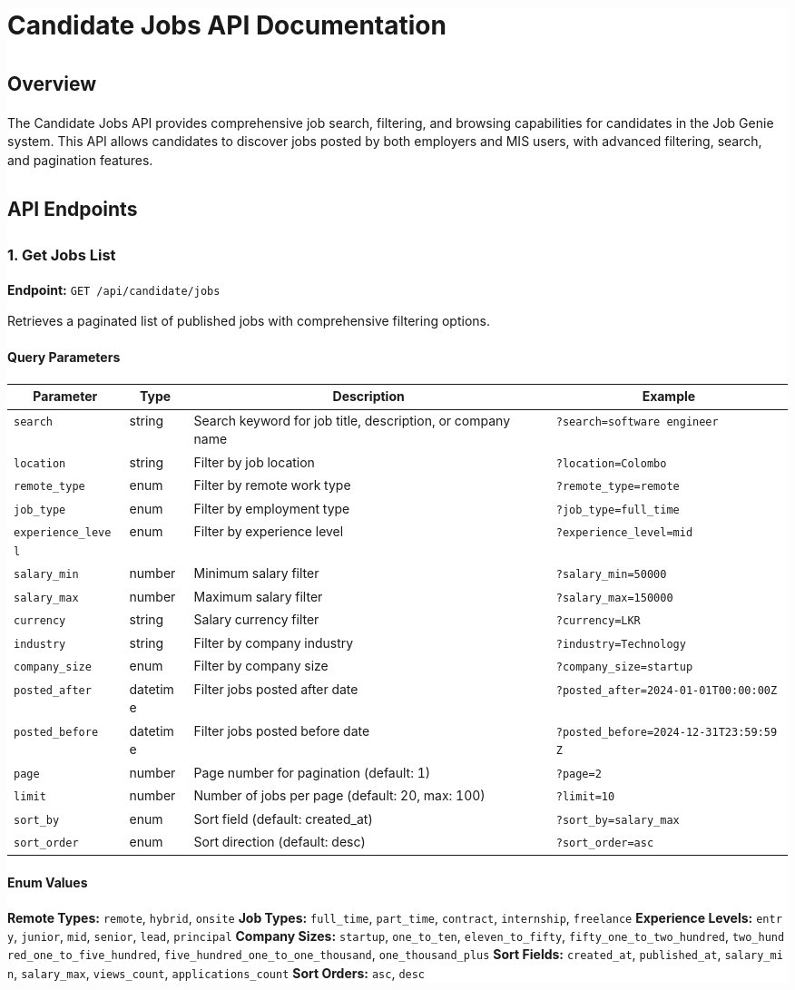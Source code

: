 # Candidate Jobs API Documentation

## Overview
The Candidate Jobs API provides comprehensive job search, filtering, and browsing capabilities for candidates in the Job Genie system. This API allows candidates to discover jobs posted by both employers and MIS users, with advanced filtering, search, and pagination features.

## API Endpoints

### 1. Get Jobs List
**Endpoint:** `GET /api/candidate/jobs`

Retrieves a paginated list of published jobs with comprehensive filtering options.

#### Query Parameters

| Parameter | Type | Description | Example |
|-----------|------|-------------|---------|
| `search` | string | Search keyword for job title, description, or company name | `?search=software engineer` |
| `location` | string | Filter by job location | `?location=Colombo` |
| `remote_type` | enum | Filter by remote work type | `?remote_type=remote` |
| `job_type` | enum | Filter by employment type | `?job_type=full_time` |
| `experience_level` | enum | Filter by experience level | `?experience_level=mid` |
| `salary_min` | number | Minimum salary filter | `?salary_min=50000` |
| `salary_max` | number | Maximum salary filter | `?salary_max=150000` |
| `currency` | string | Salary currency filter | `?currency=LKR` |
| `industry` | string | Filter by company industry | `?industry=Technology` |
| `company_size` | enum | Filter by company size | `?company_size=startup` |
| `posted_after` | datetime | Filter jobs posted after date | `?posted_after=2024-01-01T00:00:00Z` |
| `posted_before` | datetime | Filter jobs posted before date | `?posted_before=2024-12-31T23:59:59Z` |
| `page` | number | Page number for pagination (default: 1) | `?page=2` |
| `limit` | number | Number of jobs per page (default: 20, max: 100) | `?limit=10` |
| `sort_by` | enum | Sort field (default: created_at) | `?sort_by=salary_max` |
| `sort_order` | enum | Sort direction (default: desc) | `?sort_order=asc` |

#### Enum Values

**Remote Types:** `remote`, `hybrid`, `onsite`
**Job Types:** `full_time`, `part_time`, `contract`, `internship`, `freelance`
**Experience Levels:** `entry`, `junior`, `mid`, `senior`, `lead`, `principal`
**Company Sizes:** `startup`, `one_to_ten`, `eleven_to_fifty`, `fifty_one_to_two_hundred`, `two_hundred_one_to_five_hundred`, `five_hundred_one_to_one_thousand`, `one_thousand_plus`
**Sort Fields:** `created_at`, `published_at`, `salary_min`, `salary_max`, `views_count`, `applications_count`
**Sort Orders:** `asc`, `desc`
